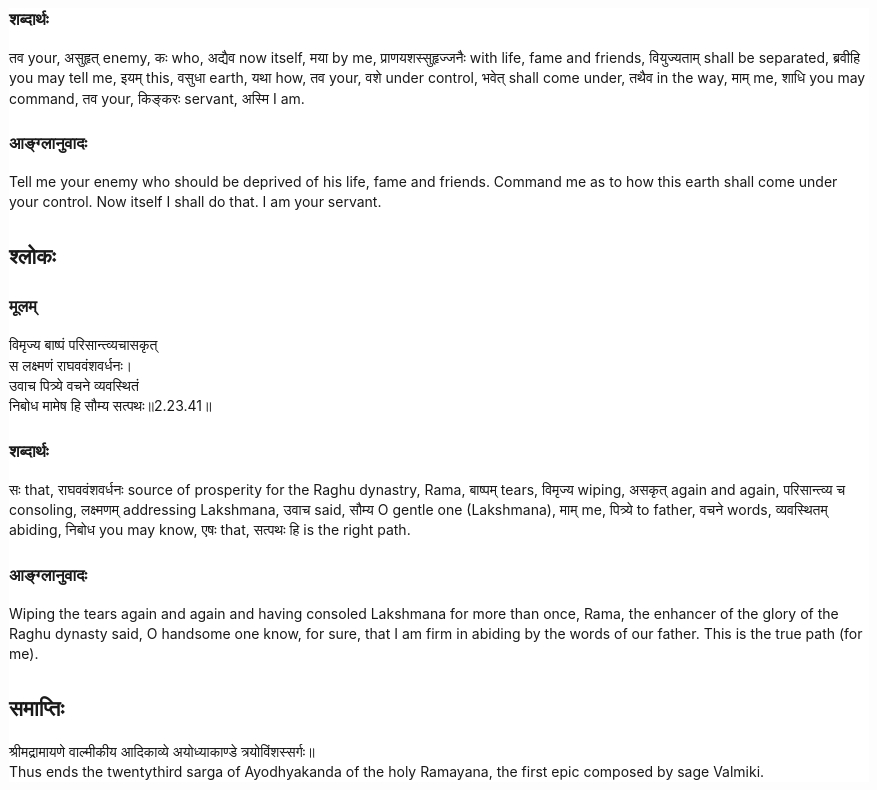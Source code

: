 ### शब्दार्थः
तव your, असुहृत् enemy, कः who, अद्यैव now itself, मया by me, प्राणयशस्सुहृज्जनैः with life, fame and friends, वियुज्यताम् shall be separated, ब्रवीहि you may tell me, इयम् this, वसुधा earth, यथा how, तव your, वशे under control, भवेत् shall come under, तथैव in the way, माम् me, शाधि you may command, तव your, किङ्करः servant, अस्मि I am.

### आङ्ग्लानुवादः
Tell me your enemy who should be deprived of his life, fame and friends. Command me as to how this earth shall come under your control. Now itself I shall do that. I am your servant.



## श्लोकः
### मूलम्
विमृज्य बाष्पं परिसान्त्व्यचासकृत्  
स लक्ष्मणं राघववंशवर्धनः।  
उवाच पित्र्ये वचने व्यवस्थितं  
निबोध मामेष हि सौम्य सत्पथः॥2.23.41॥

### शब्दार्थः
सः that, राघववंशवर्धनः source of prosperity for the Raghu dynastry, Rama, बाष्पम् tears, विमृज्य wiping, असकृत् again and again, परिसान्त्व्य च consoling, लक्ष्मणम् addressing Lakshmana, उवाच said, सौम्य O gentle one (Lakshmana), माम् me, पित्र्ये to father, वचने words, व्यवस्थितम् abiding, निबोध you may know, एषः that, सत्पथः हि is the right path.

### आङ्ग्लानुवादः
Wiping the tears again and again and having consoled Lakshmana for more than once, Rama, the enhancer of the glory of the Raghu dynasty said, O handsome one know, for sure, that I am firm in abiding by the words of our father. This is the true path (for me).  

## समाप्तिः
 श्रीमद्रामायणे वाल्मीकीय आदिकाव्ये अयोध्याकाण्डे त्रयोविंशस्सर्गः॥  
Thus ends the twentythird sarga of Ayodhyakanda of  the holy Ramayana, the first epic composed by sage Valmiki.
